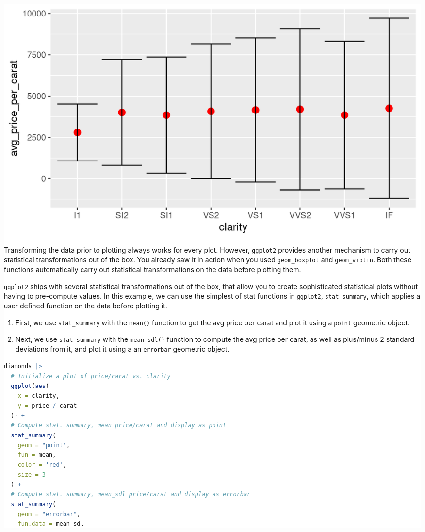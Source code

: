 <img src="img/stat-diamonds-1-1.png" width="100%" style="display: block; margin: auto;" />

Transforming the data prior to plotting always works for every plot.
However, `ggplot2` provides another mechanism to carry out statistical
transformations out of the box. You already saw it in action when you
used `geom_boxplot` and `geom_violin`. Both these functions
automatically carry out statistical transformations on the data before
plotting them.

`ggplot2` ships with several statistical transformations out of the box,
that allow you to create sophisticated statistical plots without having
to pre-compute values. In this example, we can use the simplest of stat
functions in `ggplot2`, `stat_summary`, which applies a user defined
function on the data before plotting it.

1.  First, we use `stat_summary` with the `mean()` function to get the
    avg price per carat and plot it using a `point` geometric object.

2.  Next, we use `stat_summary` with the `mean_sdl()` function to
    compute the avg price per carat, as well as plus/minus 2 standard
    deviations from it, and plot it using a an `errorbar` geometric
    object.

``` r
diamonds |> 
  # Initialize a plot of price/carat vs. clarity
  ggplot(aes(
    x = clarity, 
    y = price / carat
  )) +
  # Compute stat. summary, mean price/carat and display as point
  stat_summary(
    geom = "point",
    fun = mean,
    color = 'red',
    size = 3
  ) +
  # Compute stat. summary, mean_sdl price/carat and display as errorbar
  stat_summary(
    geom = "errorbar",
    fun.data = mean_sdl
```